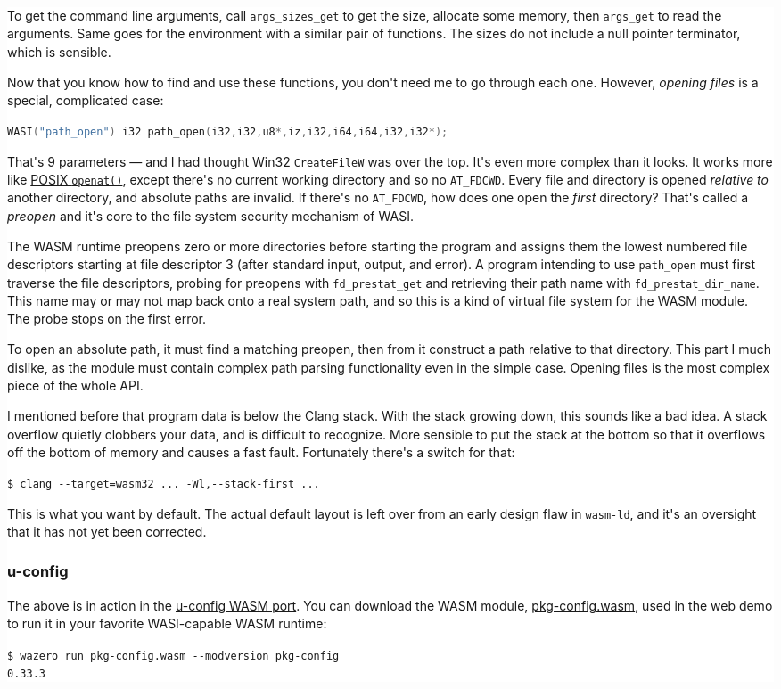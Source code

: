 To get the command line arguments, call `args_sizes_get` to get the size,
allocate some memory, then `args_get` to read the arguments. Same goes for
the environment with a similar pair of functions. The sizes do not include
a null pointer terminator, which is sensible.

Now that you know how to find and use these functions, you don't need me
to go through each one. However, *opening files* is a special, complicated
case:

```c
WASI("path_open") i32 path_open(i32,i32,u8*,iz,i32,i64,i64,i32,i32*);
```

That's 9 parameters — and I had thought [Win32 `CreateFileW`][cfw] was
over the top. It's even more complex than it looks. It works more like
[POSIX `openat()`][openat], except there's no current working directory
and so no `AT_FDCWD`. Every file and directory is opened *relative to*
another directory, and absolute paths are invalid. If there's no
`AT_FDCWD`, how does one open the *first* directory? That's called a
*preopen* and it's core to the file system security mechanism of WASI.

The WASM runtime preopens zero or more directories before starting the
program and assigns them the lowest numbered file descriptors starting at
file descriptor 3 (after standard input, output, and error). A program
intending to use `path_open` must first traverse the file descriptors,
probing for preopens with `fd_prestat_get` and retrieving their path name
with `fd_prestat_dir_name`. This name may or may not map back onto a real
system path, and so this is a kind of virtual file system for the WASM
module. The probe stops on the first error.

To open an absolute path, it must find a matching preopen, then from it
construct a path relative to that directory. This part I much dislike, as
the module must contain complex path parsing functionality even in the
simple case. Opening files is the most complex piece of the whole API.

I mentioned before that program data is below the Clang stack. With the
stack growing down, this sounds like a bad idea. A stack overflow quietly
clobbers your data, and is difficult to recognize. More sensible to put
the stack at the bottom so that it overflows off the bottom of memory and
causes a fast fault. Fortunately there's a switch for that:

    $ clang --target=wasm32 ... -Wl,--stack-first ...

This is what you want by default. The actual default layout is left over
from an early design flaw in `wasm-ld`, and it's an oversight that it has
not yet been corrected.

### u-config

The above is in action in the [u-config WASM port][main]. You can download
the WASM module, [pkg-config.wasm][], used in the web demo to run it in
your favorite WASI-capable WASM runtime:

    $ wazero run pkg-config.wasm --modversion pkg-config
    0.33.3


[WABT]: https://github.com/WebAssembly/wabt
[WASI]: https://wasi.dev/
[abi]: https://github.com/WebAssembly/tool-conventions/blob/main/BasicCABI.md
[arena]: /blog/2023/09/27/
[band]: /blog/2016/09/23/
[blast]: /blog/2018/04/13/
[bs]: /blog/2020/10/19/
[bsd]: /blog/2025/03/06/
[buf]: /blog/2023/02/13/
[bulk]: https://github.com/WebAssembly/bulk-memory-operations
[cfw]: https://learn.microsoft.com/en-us/windows/win32/api/fileapi/nf-fileapi-createfilew
[crt]: /blog/2023/02/15/
[demo]: https://skeeto.github.io/u-config/
[ex]: /blog/2025/01/19/
[fuzz]: /blog/2025/02/05/
[game]: /water-sort/
[grow]: https://webassembly.github.io/spec/core/bikeshed/#syntax-instr-memory
[imgui]: https://www.youtube.com/watch?v=DYWTw19_8r4
[llm]: /blog/2024/11/10/
[llvm]: https://releases.llvm.org/20.1.0/docs/ReleaseNotes.html#changes-to-the-webassembly-backend
[main]: https://github.com/skeeto/u-config/blob/0c86829e/main_wasm.c
[multi-memory]: https://github.com/WebAssembly/multi-memory/blob/main/proposals/multi-memory/Overview.md
[multi-value]: https://github.com/WebAssembly/multi-value/blob/master/proposals/multi-value/Overview.md
[openat]: https://pubs.opengroup.org/onlinepubs/9799919799/functions/openat.html
[pkg-config.wasm]: https://skeeto.github.io/u-config/pkg-config.wasm
[review]: /blog/2023/02/11/
[rules]: https://www.coolmathgames.com/blog/how-to-play-lipuzz-water-sort
[sbrk]: https://pubs.opengroup.org/onlinepubs/7908799/xsh/sbrk.html
[sdl]: /blog/2023/01/08/
[source]: https://github.com/skeeto/scratch/tree/master/water-sort
[spec]: https://webassembly.github.io/spec/
[ssize]: https://www.youtube.com/watch?v=wvtFGa6XJDU
[thr]: /blog/2023/03/23/
[u]: /blog/2023/01/18/
[w64devkit]: https://github.com/skeeto/w64devkit
[wasi.h]: https://github.com/WebAssembly/wasi-libc/blob/e9524a09/libc-bottom-half/headers/public/wasi/api.h
[wazero]: https://wazero.io/
[win32]: /blog/2023/05/31/
[writev]: https://pubs.opengroup.org/onlinepubs/9799919799/functions/writev.html